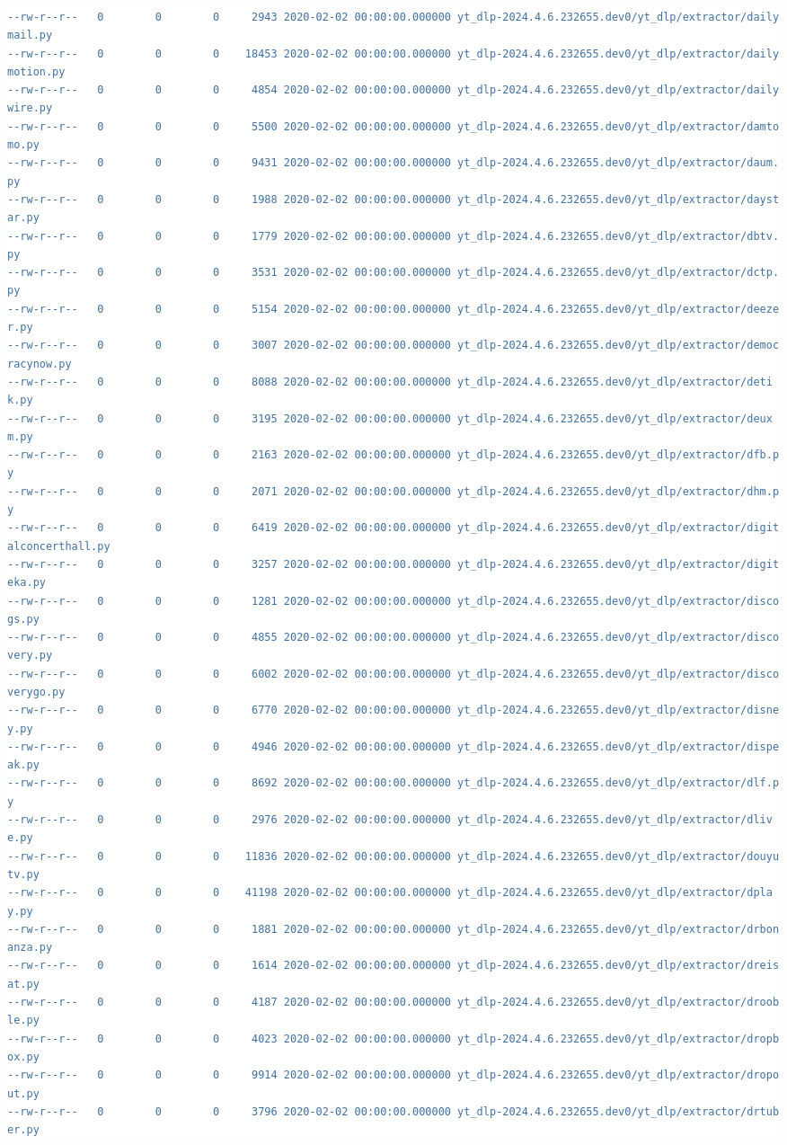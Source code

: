 ```diff
--rw-r--r--   0        0        0     2943 2020-02-02 00:00:00.000000 yt_dlp-2024.4.6.232655.dev0/yt_dlp/extractor/dailymail.py
--rw-r--r--   0        0        0    18453 2020-02-02 00:00:00.000000 yt_dlp-2024.4.6.232655.dev0/yt_dlp/extractor/dailymotion.py
--rw-r--r--   0        0        0     4854 2020-02-02 00:00:00.000000 yt_dlp-2024.4.6.232655.dev0/yt_dlp/extractor/dailywire.py
--rw-r--r--   0        0        0     5500 2020-02-02 00:00:00.000000 yt_dlp-2024.4.6.232655.dev0/yt_dlp/extractor/damtomo.py
--rw-r--r--   0        0        0     9431 2020-02-02 00:00:00.000000 yt_dlp-2024.4.6.232655.dev0/yt_dlp/extractor/daum.py
--rw-r--r--   0        0        0     1988 2020-02-02 00:00:00.000000 yt_dlp-2024.4.6.232655.dev0/yt_dlp/extractor/daystar.py
--rw-r--r--   0        0        0     1779 2020-02-02 00:00:00.000000 yt_dlp-2024.4.6.232655.dev0/yt_dlp/extractor/dbtv.py
--rw-r--r--   0        0        0     3531 2020-02-02 00:00:00.000000 yt_dlp-2024.4.6.232655.dev0/yt_dlp/extractor/dctp.py
--rw-r--r--   0        0        0     5154 2020-02-02 00:00:00.000000 yt_dlp-2024.4.6.232655.dev0/yt_dlp/extractor/deezer.py
--rw-r--r--   0        0        0     3007 2020-02-02 00:00:00.000000 yt_dlp-2024.4.6.232655.dev0/yt_dlp/extractor/democracynow.py
--rw-r--r--   0        0        0     8088 2020-02-02 00:00:00.000000 yt_dlp-2024.4.6.232655.dev0/yt_dlp/extractor/detik.py
--rw-r--r--   0        0        0     3195 2020-02-02 00:00:00.000000 yt_dlp-2024.4.6.232655.dev0/yt_dlp/extractor/deuxm.py
--rw-r--r--   0        0        0     2163 2020-02-02 00:00:00.000000 yt_dlp-2024.4.6.232655.dev0/yt_dlp/extractor/dfb.py
--rw-r--r--   0        0        0     2071 2020-02-02 00:00:00.000000 yt_dlp-2024.4.6.232655.dev0/yt_dlp/extractor/dhm.py
--rw-r--r--   0        0        0     6419 2020-02-02 00:00:00.000000 yt_dlp-2024.4.6.232655.dev0/yt_dlp/extractor/digitalconcerthall.py
--rw-r--r--   0        0        0     3257 2020-02-02 00:00:00.000000 yt_dlp-2024.4.6.232655.dev0/yt_dlp/extractor/digiteka.py
--rw-r--r--   0        0        0     1281 2020-02-02 00:00:00.000000 yt_dlp-2024.4.6.232655.dev0/yt_dlp/extractor/discogs.py
--rw-r--r--   0        0        0     4855 2020-02-02 00:00:00.000000 yt_dlp-2024.4.6.232655.dev0/yt_dlp/extractor/discovery.py
--rw-r--r--   0        0        0     6002 2020-02-02 00:00:00.000000 yt_dlp-2024.4.6.232655.dev0/yt_dlp/extractor/discoverygo.py
--rw-r--r--   0        0        0     6770 2020-02-02 00:00:00.000000 yt_dlp-2024.4.6.232655.dev0/yt_dlp/extractor/disney.py
--rw-r--r--   0        0        0     4946 2020-02-02 00:00:00.000000 yt_dlp-2024.4.6.232655.dev0/yt_dlp/extractor/dispeak.py
--rw-r--r--   0        0        0     8692 2020-02-02 00:00:00.000000 yt_dlp-2024.4.6.232655.dev0/yt_dlp/extractor/dlf.py
--rw-r--r--   0        0        0     2976 2020-02-02 00:00:00.000000 yt_dlp-2024.4.6.232655.dev0/yt_dlp/extractor/dlive.py
--rw-r--r--   0        0        0    11836 2020-02-02 00:00:00.000000 yt_dlp-2024.4.6.232655.dev0/yt_dlp/extractor/douyutv.py
--rw-r--r--   0        0        0    41198 2020-02-02 00:00:00.000000 yt_dlp-2024.4.6.232655.dev0/yt_dlp/extractor/dplay.py
--rw-r--r--   0        0        0     1881 2020-02-02 00:00:00.000000 yt_dlp-2024.4.6.232655.dev0/yt_dlp/extractor/drbonanza.py
--rw-r--r--   0        0        0     1614 2020-02-02 00:00:00.000000 yt_dlp-2024.4.6.232655.dev0/yt_dlp/extractor/dreisat.py
--rw-r--r--   0        0        0     4187 2020-02-02 00:00:00.000000 yt_dlp-2024.4.6.232655.dev0/yt_dlp/extractor/drooble.py
--rw-r--r--   0        0        0     4023 2020-02-02 00:00:00.000000 yt_dlp-2024.4.6.232655.dev0/yt_dlp/extractor/dropbox.py
--rw-r--r--   0        0        0     9914 2020-02-02 00:00:00.000000 yt_dlp-2024.4.6.232655.dev0/yt_dlp/extractor/dropout.py
--rw-r--r--   0        0        0     3796 2020-02-02 00:00:00.000000 yt_dlp-2024.4.6.232655.dev0/yt_dlp/extractor/drtuber.py
```